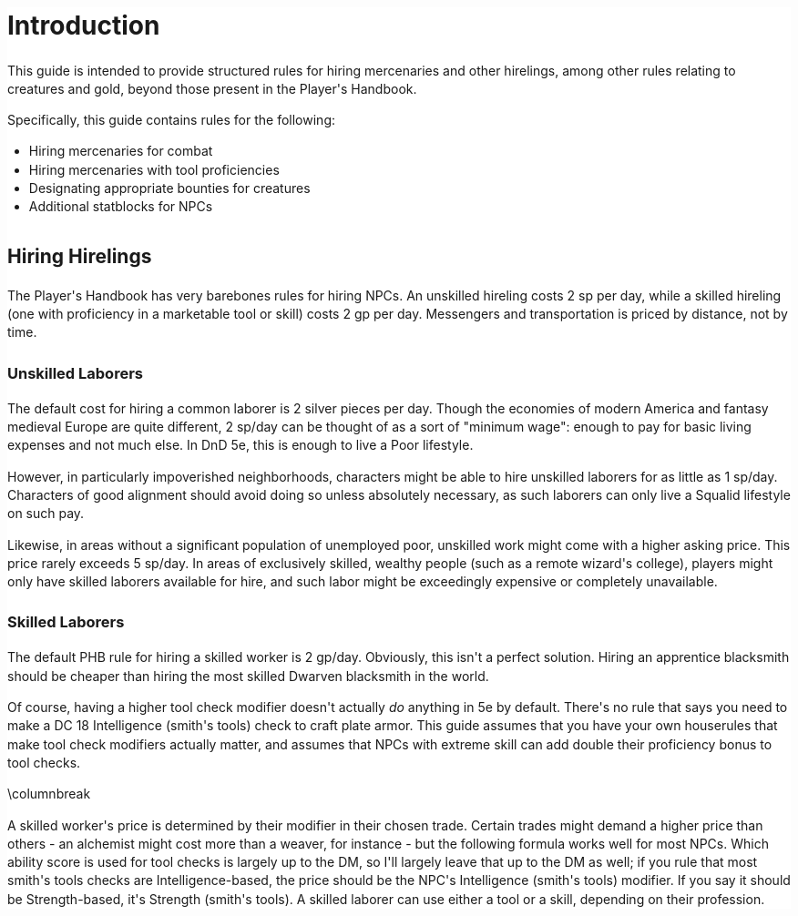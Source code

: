 
# Introduction

This guide is intended to provide structured rules for hiring mercenaries and other hirelings, among other rules relating to creatures and gold, beyond those present in the Player's Handbook.

Specifically, this guide contains rules for the following:
* Hiring mercenaries for combat
* Hiring mercenaries with tool proficiencies
* Designating appropriate bounties for creatures
* Additional statblocks for NPCs

## Hiring Hirelings

The Player's Handbook has very barebones rules for hiring NPCs. An unskilled hireling costs 2 sp per day, while a skilled hireling (one with proficiency in a marketable tool or skill) costs 2 gp per day. Messengers and transportation is priced by distance, not by time.

### Unskilled Laborers

The default cost for hiring a common laborer is 2 silver pieces per day. Though the economies of modern America and fantasy medieval Europe are quite different, 2 sp/day can be thought of as a sort of "minimum wage": enough to pay for basic living expenses and not much else. In DnD 5e, this is enough to live a Poor lifestyle.

However, in particularly impoverished neighborhoods, characters might be able to hire unskilled laborers for as little as 1 sp/day. Characters of good alignment should avoid doing so unless absolutely necessary, as such laborers can only live a Squalid lifestyle on such pay.

Likewise, in areas without a significant population of unemployed poor, unskilled work might come with a higher asking price. This price rarely exceeds 5 sp/day. In areas of exclusively skilled, wealthy people (such as a remote wizard's college), players might only have skilled laborers available for hire, and such labor might be exceedingly expensive or completely unavailable.

### Skilled Laborers

The default PHB rule for hiring a skilled worker is 2 gp/day. Obviously, this isn't a perfect solution. Hiring an apprentice blacksmith should be cheaper than hiring the most skilled Dwarven blacksmith in the world.

Of course, having a higher tool check modifier doesn't actually *do* anything in 5e by default. There's no rule that says you need to make a DC 18 Intelligence (smith's tools) check to craft plate armor. This guide assumes that you have your own houserules that make tool check modifiers actually matter, and assumes that NPCs with extreme skill can add double their proficiency bonus to tool checks.

\columnbreak

A skilled worker's price is determined by their modifier in their chosen trade. Certain trades might demand a higher price than others - an alchemist might cost more than a weaver, for instance - but the following formula works well for most NPCs. Which ability score is used for tool checks is largely up to the DM, so I'll largely leave that up to the DM as well; if you rule that most smith's tools checks are Intelligence-based, the price should be the NPC's Intelligence (smith's tools) modifier. If you say it should be Strength-based, it's Strength (smith's tools). A skilled laborer can use either a tool or a skill, depending on their profession.

